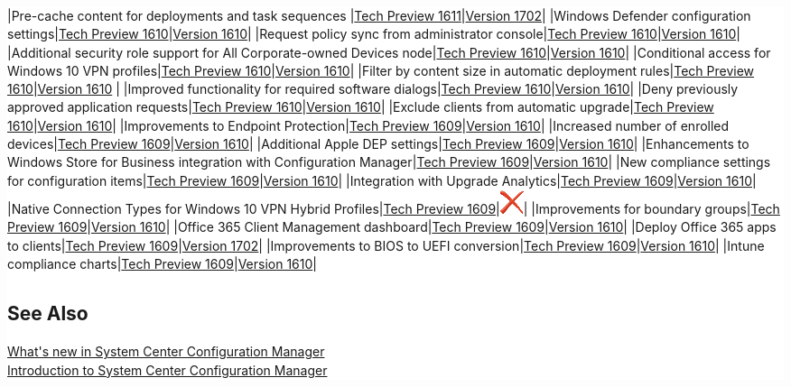  |Pre-cache content for deployments and task sequences |[Tech Preview 1611](capabilities-in-technical-preview-1611.md#pre-cache-content-for-available-deployments-and-task-sequences)|[Version 1702](/sccm/osd/deploy-use/create-a-task-sequence-to-upgrade-an-operating-system#configure-pre-cache-content)|
 |Windows Defender configuration settings|[Tech Preview 1610](capabilities-in-technical-preview-1610.md#windows-defender-configuration-settings)|[Version 1610](/sccm/compliance/deploy-use/create-configuration-items-for-windows-8.1-and-windows-10-devices-managed-without-the-client)|
 |Request policy sync from administrator console|[Tech Preview 1610](capabilities-in-technical-preview-1610.md#request-policy-sync-from-administrator-console)|[Version 1610](/sccm/mdm/deploy-use/sync-intune-device)|
 |Additional security role support for All Corporate-owned Devices node|[Tech Preview 1610](capabilities-in-technical-preview-1610.md#additional-security-role-support)|[Version 1610](/sccm/mdm/understand/whats-new-in-hybrid-mobile-device-management#new-hybrid-features-in-november-2016)|
 |Conditional access for Windows 10 VPN profiles|[Tech Preview 1610](capabilities-in-technical-preview-1610.md#conditional-access-for-windows-10-vpn-profiles)|[Version 1610](/sccm/protect/deploy-use/create-vpn-profiles#configure-the-authentication-method-for-the-vpn-profile)|
 |Filter by content size in automatic deployment rules|[Tech Preview 1610](capabilities-in-technical-preview-1610.md#filter-by-content-size-in-automatic-deployment-rules)|[Version 1610](/sccm/core/plan-design/changes/whats-new-in-version-1610#filter-by-content-size-in-automatic-deployment-rules) |
 |Improved functionality for required software dialogs|[Tech Preview 1610](capabilities-in-technical-preview-1610.md#improved-functionality-for-required-software-dialogs)|[Version 1610](/sccm/apps/deploy-use/deploy-applications)|
 |Deny previously approved application requests|[Tech Preview 1610](capabilities-in-technical-preview-1610.md#deny-previously-approved-application-requests)|[Version 1610](/sccm/apps/deploy-use/deploy-applications)|
 |Exclude clients from automatic upgrade|[Tech Preview 1610](capabilities-in-technical-preview-1610.md#exclude-clients-from-automatic-upgrade)|[Version 1610](/sccm/core/clients/manage/upgrade/exclude-clients-windows)|
 |Improvements to Endpoint Protection|[Tech Preview 1609](capabilities-in-technical-preview-1609.md#improvements-to-endpoint-protection)|[Version 1610](/sccm/protect/deploy-use/endpoint-antimalware-policies#cloud-protection-service)|
 |Increased number of enrolled devices|[Tech Preview 1609](/sccm/mdm/deploy-use/enable-platform-enrollment)|[Version 1610](/sccm/mdm/deploy-use/enable-platform-enrollment)|
 |Additional Apple DEP settings|[Tech Preview 1609](capabilities-in-technical-preview-1609.md#additional-apple-dep-settings)|[Version 1610](/sccm/mdm/deploy-use/ios-device-enrollment-program-for-hybrid)|
 |Enhancements to Windows Store for Business integration with Configuration Manager|[Tech Preview 1609](capabilities-in-technical-preview-1609.md)|[Version 1610](/sccm/apps/deploy-use/manage-apps-from-the-windows-store-for-business)|
 |New compliance settings for configuration items|[Tech Preview 1609](capabilities-in-technical-preview-1609.md#new-compliance-settings-for-configuration-items)|[Version 1610](/sccm/compliance/deploy-use/create-configuration-items)|
 |Integration with Upgrade Analytics|[Tech Preview 1609](capabilities-in-technical-preview-1609.md#integration-with-upgrade-analytics)|[Version 1610](/sccm/core/clients/manage/upgrade/upgrade-analytics)|
 |Native Connection Types for Windows 10 VPN Hybrid Profiles|[Tech Preview 1609](capabilities-in-technical-preview-1609.md#native-connection-types-for-windows-10-vpn-hybrid-profiles)|![Not added](media/Red_X.gif)|
 |Improvements for boundary groups|[Tech Preview 1609](capabilities-in-technical-preview-1609.md#improvements-for-boundary-groups)|[Version 1610](/sccm/core/servers/deploy/configure/define-site-boundaries-and-boundary-groups#BKMK_BoundaryGroups)|
 |Office 365 Client Management dashboard|[Tech Preview 1609](capabilities-in-technical-preview-1609.md#office-365-client-management-dashboard)|[Version 1610](/sccm/sum/deploy-use/manage-office-365-proplus-updates#office-365-client-management-dashboard)|
 |Deploy Office 365 apps to clients|[Tech Preview 1609](capabilities-in-technical-preview-1609.md#deploy-office-365-apps-to-clients)|[Version 1702](/sccm/sum/deploy-use/manage-office-365-proplus-updates#deploy-office-365-apps)|
 |Improvements to BIOS to UEFI conversion|[Tech Preview 1609](capabilities-in-technical-preview-1609.md#BKMK_UEFIConversion)|[Version 1610](/sccm/osd/deploy-use/task-sequence-steps-to-manage-bios-to-uefi-conversion)|
 |Intune compliance charts|[Tech Preview 1609](capabilities-in-technical-preview-1609.md#intune-compliance-charts)|[Version 1610](/sccm/protect/deploy-use/create-compliance-policy#monitor-the-compliance-policy)|


 



## See Also  
[What's new in System Center Configuration Manager](/sccm/core/plan-design/changes/whats-new-incremental-versions)  
 [Introduction to System Center Configuration Manager](../../core/understand/introduction.md)
